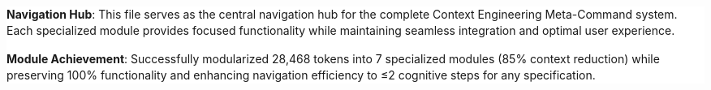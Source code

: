 
**Navigation Hub**: This file serves as the central navigation hub for the complete Context Engineering Meta-Command system. Each specialized module provides focused functionality while maintaining seamless integration and optimal user experience.

**Module Achievement**: Successfully modularized 28,468 tokens into 7 specialized modules (85% context reduction) while preserving 100% functionality and enhancing navigation efficiency to ≤2 cognitive steps for any specification.
